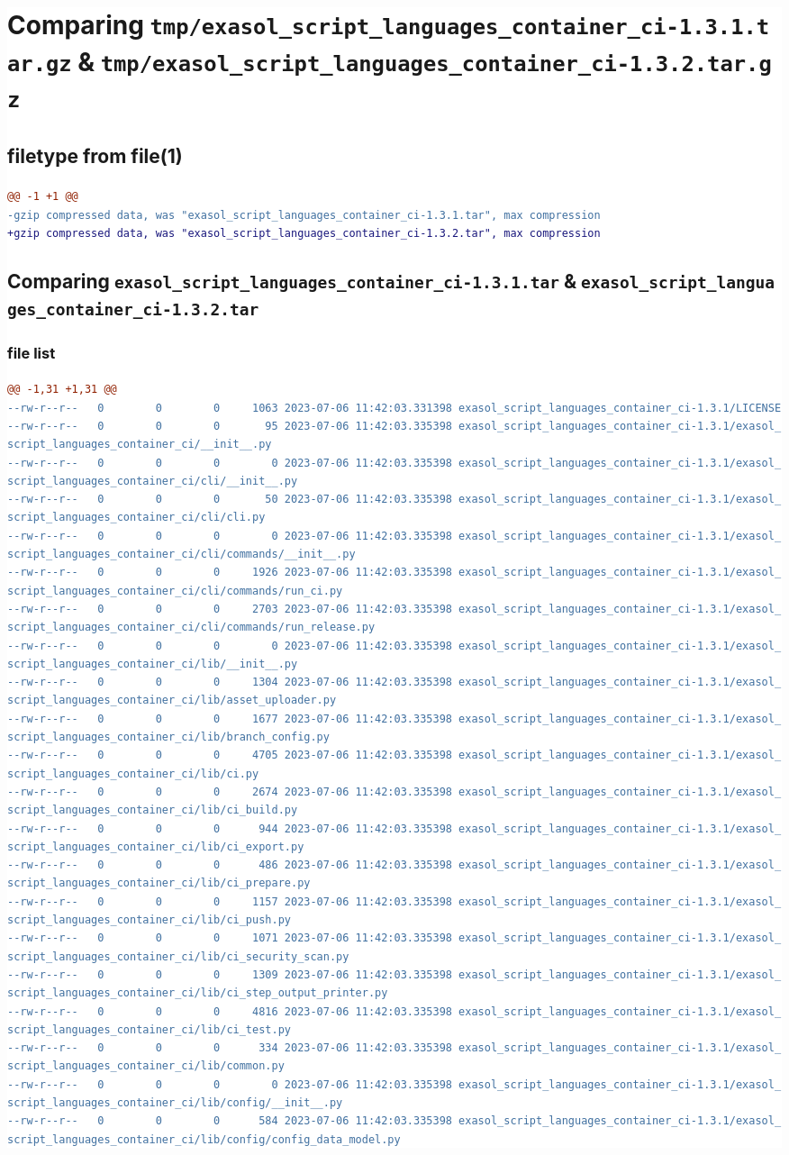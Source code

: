 # Comparing `tmp/exasol_script_languages_container_ci-1.3.1.tar.gz` & `tmp/exasol_script_languages_container_ci-1.3.2.tar.gz`

## filetype from file(1)

```diff
@@ -1 +1 @@
-gzip compressed data, was "exasol_script_languages_container_ci-1.3.1.tar", max compression
+gzip compressed data, was "exasol_script_languages_container_ci-1.3.2.tar", max compression
```

## Comparing `exasol_script_languages_container_ci-1.3.1.tar` & `exasol_script_languages_container_ci-1.3.2.tar`

### file list

```diff
@@ -1,31 +1,31 @@
--rw-r--r--   0        0        0     1063 2023-07-06 11:42:03.331398 exasol_script_languages_container_ci-1.3.1/LICENSE
--rw-r--r--   0        0        0       95 2023-07-06 11:42:03.335398 exasol_script_languages_container_ci-1.3.1/exasol_script_languages_container_ci/__init__.py
--rw-r--r--   0        0        0        0 2023-07-06 11:42:03.335398 exasol_script_languages_container_ci-1.3.1/exasol_script_languages_container_ci/cli/__init__.py
--rw-r--r--   0        0        0       50 2023-07-06 11:42:03.335398 exasol_script_languages_container_ci-1.3.1/exasol_script_languages_container_ci/cli/cli.py
--rw-r--r--   0        0        0        0 2023-07-06 11:42:03.335398 exasol_script_languages_container_ci-1.3.1/exasol_script_languages_container_ci/cli/commands/__init__.py
--rw-r--r--   0        0        0     1926 2023-07-06 11:42:03.335398 exasol_script_languages_container_ci-1.3.1/exasol_script_languages_container_ci/cli/commands/run_ci.py
--rw-r--r--   0        0        0     2703 2023-07-06 11:42:03.335398 exasol_script_languages_container_ci-1.3.1/exasol_script_languages_container_ci/cli/commands/run_release.py
--rw-r--r--   0        0        0        0 2023-07-06 11:42:03.335398 exasol_script_languages_container_ci-1.3.1/exasol_script_languages_container_ci/lib/__init__.py
--rw-r--r--   0        0        0     1304 2023-07-06 11:42:03.335398 exasol_script_languages_container_ci-1.3.1/exasol_script_languages_container_ci/lib/asset_uploader.py
--rw-r--r--   0        0        0     1677 2023-07-06 11:42:03.335398 exasol_script_languages_container_ci-1.3.1/exasol_script_languages_container_ci/lib/branch_config.py
--rw-r--r--   0        0        0     4705 2023-07-06 11:42:03.335398 exasol_script_languages_container_ci-1.3.1/exasol_script_languages_container_ci/lib/ci.py
--rw-r--r--   0        0        0     2674 2023-07-06 11:42:03.335398 exasol_script_languages_container_ci-1.3.1/exasol_script_languages_container_ci/lib/ci_build.py
--rw-r--r--   0        0        0      944 2023-07-06 11:42:03.335398 exasol_script_languages_container_ci-1.3.1/exasol_script_languages_container_ci/lib/ci_export.py
--rw-r--r--   0        0        0      486 2023-07-06 11:42:03.335398 exasol_script_languages_container_ci-1.3.1/exasol_script_languages_container_ci/lib/ci_prepare.py
--rw-r--r--   0        0        0     1157 2023-07-06 11:42:03.335398 exasol_script_languages_container_ci-1.3.1/exasol_script_languages_container_ci/lib/ci_push.py
--rw-r--r--   0        0        0     1071 2023-07-06 11:42:03.335398 exasol_script_languages_container_ci-1.3.1/exasol_script_languages_container_ci/lib/ci_security_scan.py
--rw-r--r--   0        0        0     1309 2023-07-06 11:42:03.335398 exasol_script_languages_container_ci-1.3.1/exasol_script_languages_container_ci/lib/ci_step_output_printer.py
--rw-r--r--   0        0        0     4816 2023-07-06 11:42:03.335398 exasol_script_languages_container_ci-1.3.1/exasol_script_languages_container_ci/lib/ci_test.py
--rw-r--r--   0        0        0      334 2023-07-06 11:42:03.335398 exasol_script_languages_container_ci-1.3.1/exasol_script_languages_container_ci/lib/common.py
--rw-r--r--   0        0        0        0 2023-07-06 11:42:03.335398 exasol_script_languages_container_ci-1.3.1/exasol_script_languages_container_ci/lib/config/__init__.py
--rw-r--r--   0        0        0      584 2023-07-06 11:42:03.335398 exasol_script_languages_container_ci-1.3.1/exasol_script_languages_container_ci/lib/config/config_data_model.py
```